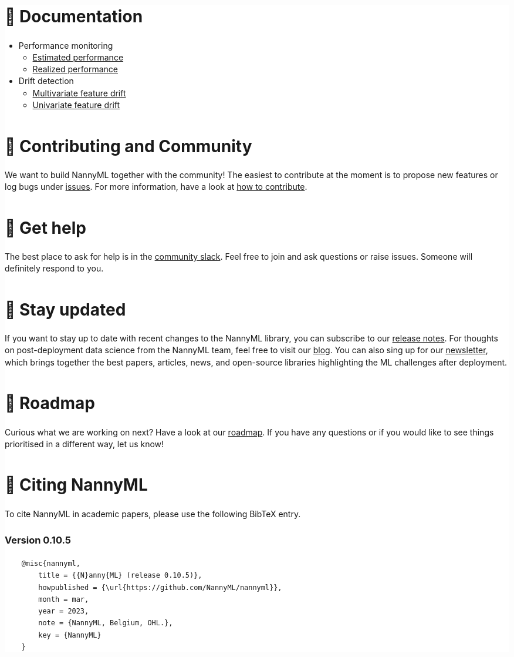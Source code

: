 # 📖 Documentation

-   Performance monitoring
    -   [Estimated performance](https://nannyml.readthedocs.io/en/main/tutorials/performance_estimation.html)
    -   [Realized performance](https://nannyml.readthedocs.io/en/main/tutorials/performance_calculation.html)
-   Drift detection
    -   [Multivariate feature drift](https://nannyml.readthedocs.io/en/main/tutorials/detecting_data_drift/multivariate_drift_detection.html)
    *   [Univariate feature drift](https://nannyml.readthedocs.io/en/main/tutorials/detecting_data_drift/univariate_drift_detection.html)

# 🦸 Contributing and Community

We want to build NannyML together with the community! The easiest to contribute at the moment is to propose new features or log bugs under [issues](https://github.com/NannyML/nannyml/issues). For more information, have a look at [how to contribute](CONTRIBUTING.rst).

# 🙋 Get help

The best place to ask for help is in the [community slack](https://join.slack.com/t/nannymlbeta/shared_invite/zt-16fvpeddz-HAvTsjNEyC9CE6JXbiM7BQ). Feel free to join and ask questions or raise issues. Someone will definitely respond to you.

# 🥷 Stay updated

If you want to stay up to date with recent changes to the NannyML library, you can subscribe to our [release notes](https://nannyml.substack.com). For thoughts on post-deployment data science from the NannyML team, feel free to visit our [blog](https://www.nannyml.com/blog). You can also sing up for our [newsletter](https://mailchi.mp/022c62281d13/postdeploymentnewsletter), which brings together the best papers, articles, news, and open-source libraries highlighting the ML challenges after deployment.

# 📍 Roadmap

Curious what we are working on next? Have a look at our [roadmap](https://bit.ly/nannymlroadmap). If you have any questions or if you would like to see things prioritised in a different way, let us know!

# 📝 Citing NannyML

To cite NannyML in academic papers, please use the following BibTeX entry.

### Version 0.10.5

```
    @misc{nannyml,
        title = {{N}anny{ML} (release 0.10.5)},
        howpublished = {\url{https://github.com/NannyML/nannyml}},
        month = mar,
        year = 2023,
        note = {NannyML, Belgium, OHL.},
        key = {NannyML}
    }
```
